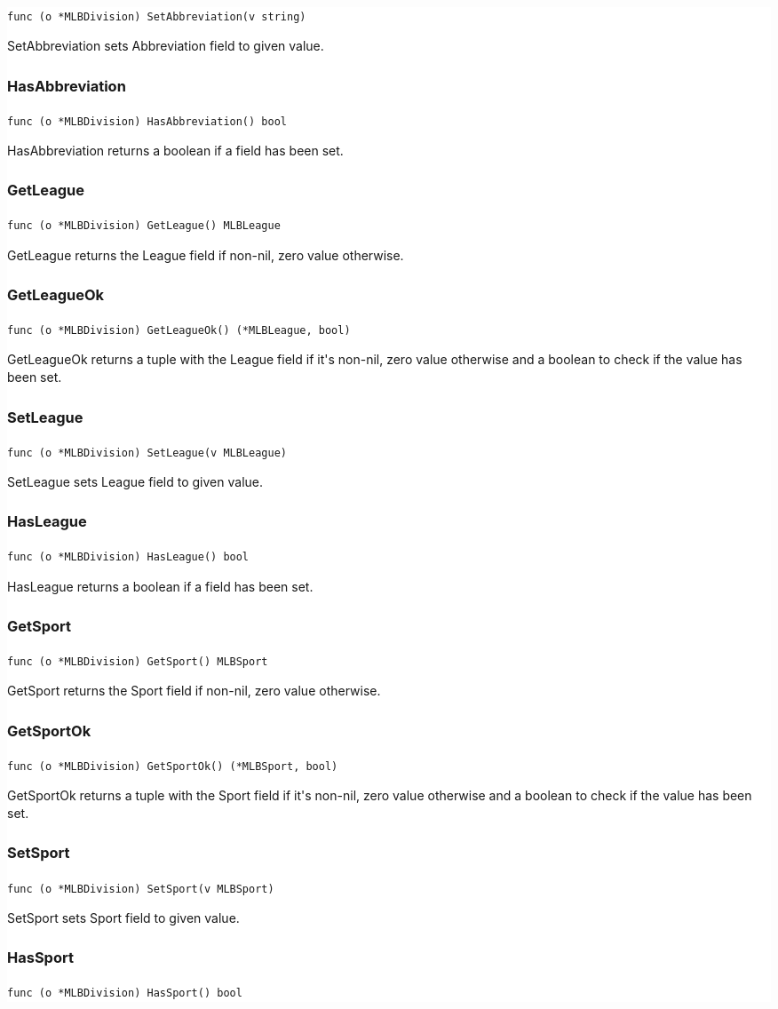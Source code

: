 `func (o *MLBDivision) SetAbbreviation(v string)`

SetAbbreviation sets Abbreviation field to given value.

### HasAbbreviation

`func (o *MLBDivision) HasAbbreviation() bool`

HasAbbreviation returns a boolean if a field has been set.

### GetLeague

`func (o *MLBDivision) GetLeague() MLBLeague`

GetLeague returns the League field if non-nil, zero value otherwise.

### GetLeagueOk

`func (o *MLBDivision) GetLeagueOk() (*MLBLeague, bool)`

GetLeagueOk returns a tuple with the League field if it's non-nil, zero value otherwise
and a boolean to check if the value has been set.

### SetLeague

`func (o *MLBDivision) SetLeague(v MLBLeague)`

SetLeague sets League field to given value.

### HasLeague

`func (o *MLBDivision) HasLeague() bool`

HasLeague returns a boolean if a field has been set.

### GetSport

`func (o *MLBDivision) GetSport() MLBSport`

GetSport returns the Sport field if non-nil, zero value otherwise.

### GetSportOk

`func (o *MLBDivision) GetSportOk() (*MLBSport, bool)`

GetSportOk returns a tuple with the Sport field if it's non-nil, zero value otherwise
and a boolean to check if the value has been set.

### SetSport

`func (o *MLBDivision) SetSport(v MLBSport)`

SetSport sets Sport field to given value.

### HasSport

`func (o *MLBDivision) HasSport() bool`
